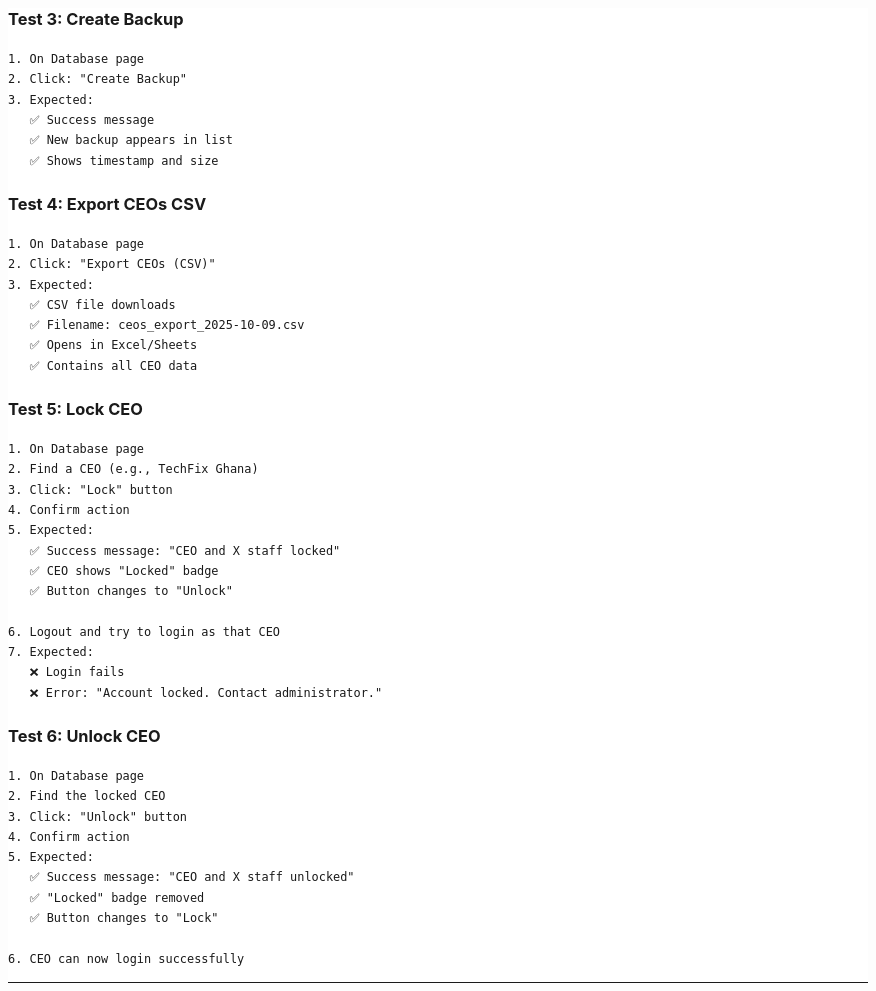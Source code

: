 ### **Test 3: Create Backup**
```
1. On Database page
2. Click: "Create Backup"
3. Expected:
   ✅ Success message
   ✅ New backup appears in list
   ✅ Shows timestamp and size
```

### **Test 4: Export CEOs CSV**
```
1. On Database page
2. Click: "Export CEOs (CSV)"
3. Expected:
   ✅ CSV file downloads
   ✅ Filename: ceos_export_2025-10-09.csv
   ✅ Opens in Excel/Sheets
   ✅ Contains all CEO data
```

### **Test 5: Lock CEO**
```
1. On Database page
2. Find a CEO (e.g., TechFix Ghana)
3. Click: "Lock" button
4. Confirm action
5. Expected:
   ✅ Success message: "CEO and X staff locked"
   ✅ CEO shows "Locked" badge
   ✅ Button changes to "Unlock"
   
6. Logout and try to login as that CEO
7. Expected:
   ❌ Login fails
   ❌ Error: "Account locked. Contact administrator."
```

### **Test 6: Unlock CEO**
```
1. On Database page
2. Find the locked CEO
3. Click: "Unlock" button
4. Confirm action
5. Expected:
   ✅ Success message: "CEO and X staff unlocked"
   ✅ "Locked" badge removed
   ✅ Button changes to "Lock"
   
6. CEO can now login successfully
```

---